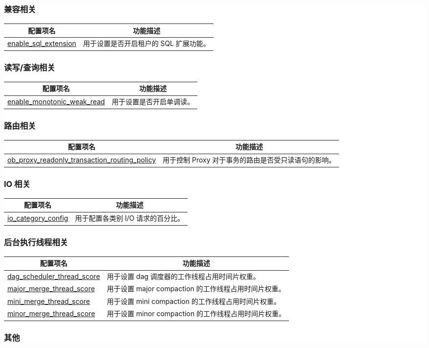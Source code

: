 

### 兼容相关 



|                                配置项名                                 |         功能描述          |
|---------------------------------------------------------------------|-----------------------|
| [enable_sql_extension](4.tenant-level-configuration-items-1/12.enable_sql_extension-1-2.md) | 用于设置是否开启租户的 SQL 扩展功能。 |



### 读写/查询相关 



|                                   配置项名                                    |     功能描述     |
|---------------------------------------------------------------------------|--------------|
| [enable_monotonic_weak_read](../../13.reference-oracle-mode/3.system-configuration-items-2/3.tenant-level-configuration-items-2/11.enable_monotonic_weak_read-1-2-3-4.md) | 用于设置是否开启单调读。 |



### 路由相关 



|                                            配置项名                                             |             功能描述              |
|---------------------------------------------------------------------------------------------|-------------------------------|
| [ob_proxy_readonly_transaction_routing_policy](../../13.reference-oracle-mode/3.system-configuration-items-2/3.tenant-level-configuration-items-2/25.ob_proxy_readonly_transaction_routing_policy-1-2-3-4.md) | 用于控制 Proxy 对于事务的路由是否受只读语句的影响。 |



### IO 相关 



|                               配置项名                                |        功能描述         |
|-------------------------------------------------------------------|---------------------|
| [io_category_config](../../13.reference-oracle-mode/3.system-configuration-items-2/3.tenant-level-configuration-items-2/15.io_category_config.md) | 用于配置各类别 I/O 请求的百分比。 |



### 后台执行线程相关 



|                                   配置项名                                    |                功能描述                 |
|---------------------------------------------------------------------------|-------------------------------------|
| [dag_scheduler_thread_score](../../13.reference-oracle-mode/3.system-configuration-items-2/3.tenant-level-configuration-items-2/14.dag_scheduler_thread_score-1.md) | 用于设置 dag 调度器的工作线程占用时间片权重。           |
| [major_merge_thread_score](../../13.reference-oracle-mode/3.system-configuration-items-2/3.tenant-level-configuration-items-2/19.major_merge_thread_score.md)   | 用于设置 major compaction 的工作线程占用时间片权重。 |
| [mini_merge_thread_score](../../13.reference-oracle-mode/3.system-configuration-items-2/3.tenant-level-configuration-items-2/21.mini_merge_thread_score-1.md)    | 用于设置 mini compaction 的工作线程占用时间片权重。  |
| [minor_merge_thread_score](../../13.reference-oracle-mode/3.system-configuration-items-2/3.tenant-level-configuration-items-2/23.minor_merge_thread_score-1.md)   | 用于设置 minor compaction 的工作线程占用时间片权重。 |



### 其他 
